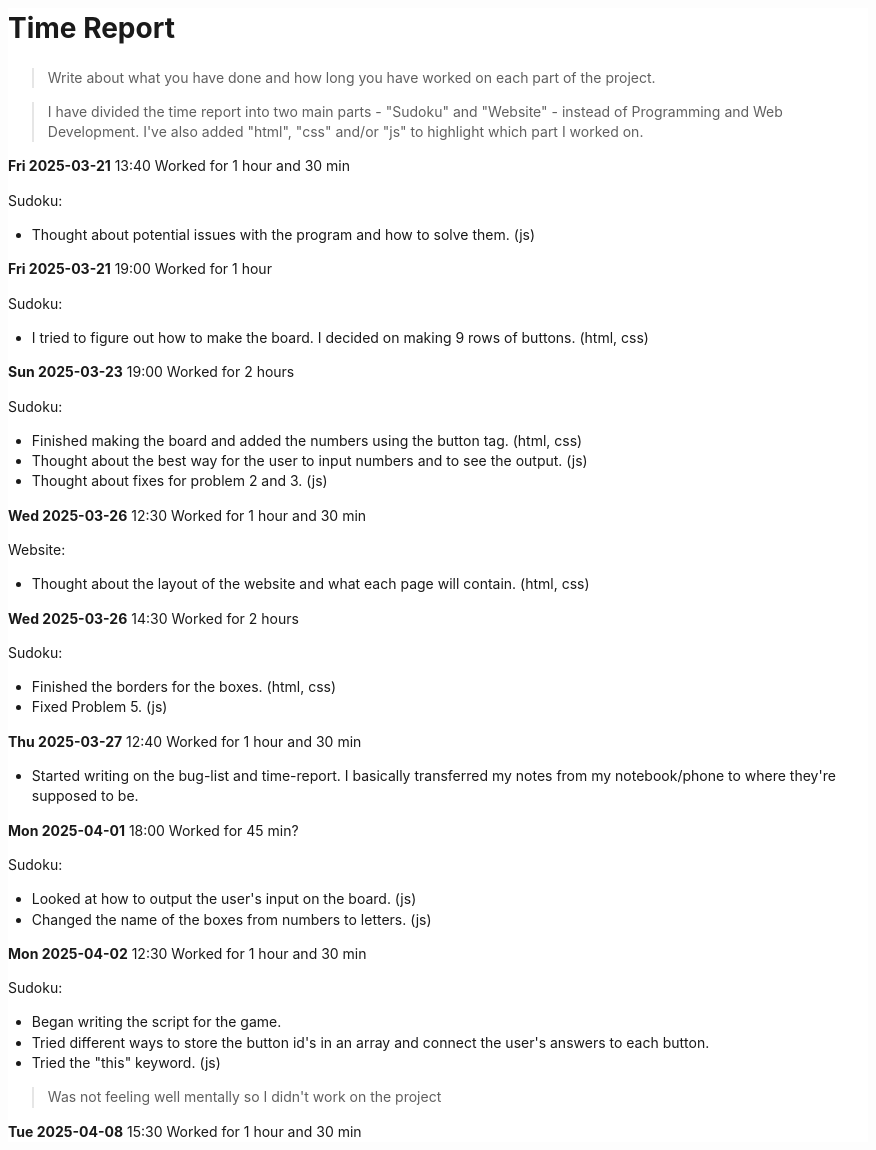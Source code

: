 # Time Report

> Write about what you have done and how long you have worked on each part of the project.

> I have divided the time report into two main parts - "Sudoku" and "Website" - instead of Programming and Web Development. I've also added "html", "css" and/or "js" to highlight which part I worked on.

**Fri 2025-03-21** 13:40 Worked for 1 hour and 30 min

Sudoku:
- Thought about potential issues with the program and how to solve them. (js)

**Fri 2025-03-21** 19:00 Worked for 1 hour

Sudoku:
- I tried to figure out how to make the board. I decided on making 9 rows of buttons. (html, css)

**Sun 2025-03-23** 19:00 Worked for 2 hours

Sudoku:
- Finished making the board and added the numbers using the button tag. (html, css)
- Thought about the best way for the user to input numbers and to see the output. (js)
- Thought about fixes for problem 2 and 3. (js)

**Wed 2025-03-26** 12:30 Worked for 1 hour and 30 min

Website:
- Thought about the layout of the website and what each page will contain. (html, css)

**Wed 2025-03-26** 14:30 Worked for 2 hours

Sudoku:
- Finished the borders for the boxes. (html, css)
- Fixed Problem 5. (js)

**Thu 2025-03-27** 12:40 Worked for 1 hour and 30 min

- Started writing on the bug-list and time-report. I basically transferred my notes from my notebook/phone to where they're supposed to be.

**Mon 2025-04-01** 18:00 Worked for 45 min?

Sudoku:
- Looked at how to output the user's input on the board. (js)
- Changed the name of the boxes from numbers to letters. (js)

**Mon 2025-04-02** 12:30 Worked for 1 hour and 30 min

Sudoku:
- Began writing the script for the game.
- Tried different ways to store the button id's in an array and connect the user's answers to each button.
- Tried the "this" keyword. (js)

> Was not feeling well mentally so I didn't work on the project

**Tue 2025-04-08** 15:30 Worked for 1 hour and 30 min

